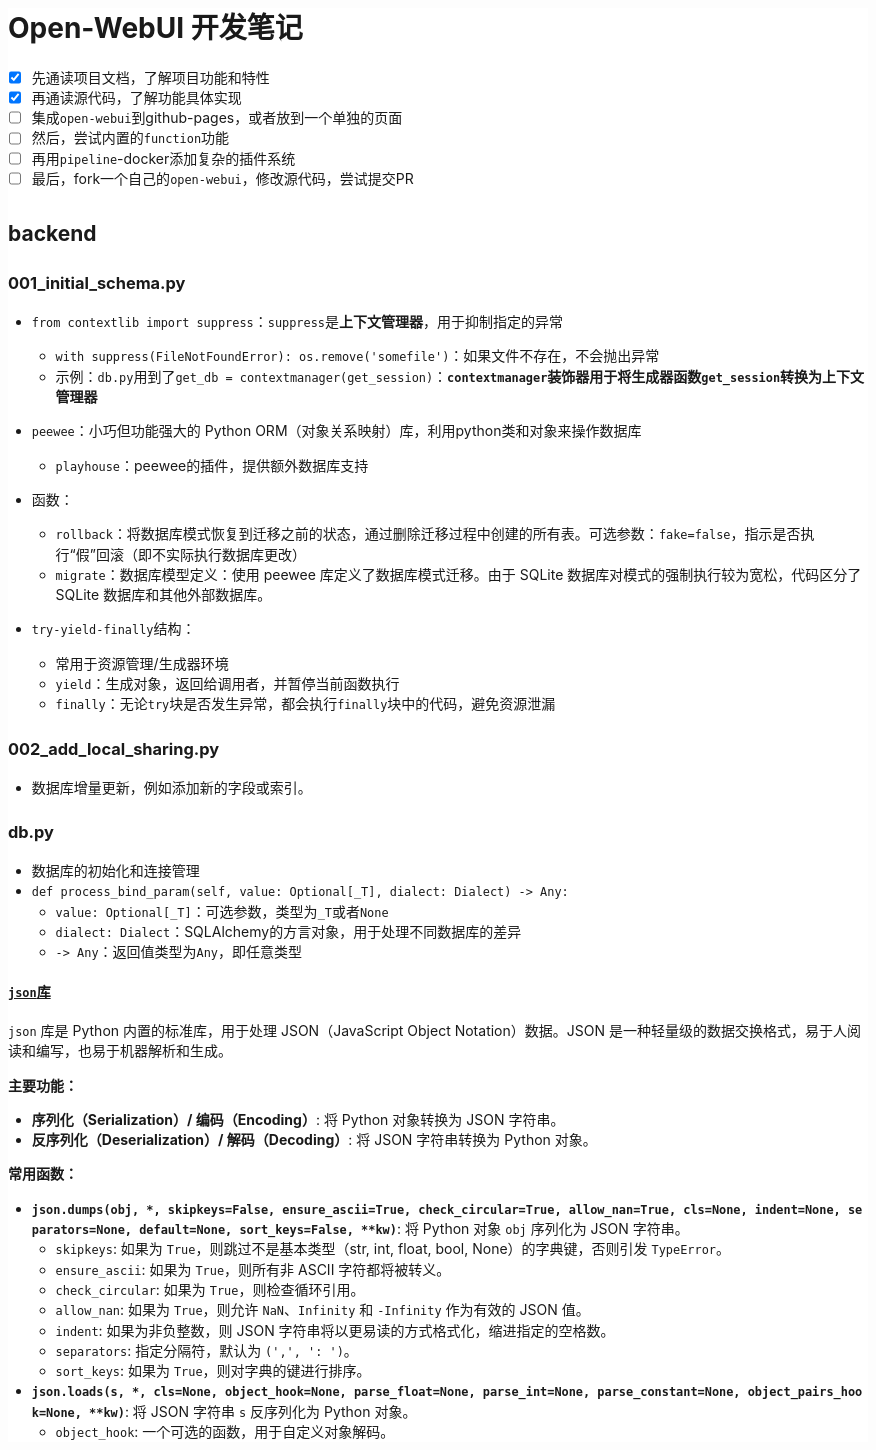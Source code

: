 # Open-WebUI 开发笔记

- [x] 先通读项目文档，了解项目功能和特性
- [x] 再通读源代码，了解功能具体实现
- [ ] 集成`open-webui`到github-pages，或者放到一个单独的页面
- [ ] 然后，尝试内置的`function`功能
- [ ] 再用`pipeline`-docker添加复杂的插件系统
- [ ] 最后，fork一个自己的`open-webui`，修改源代码，尝试提交PR

## backend

### 001_initial_schema.py

- `from contextlib import suppress`：`suppress`是**上下文管理器**，用于抑制指定的异常
  - `with suppress(FileNotFoundError): os.remove('somefile')`：如果文件不存在，不会抛出异常
  - 示例：`db.py`用到了`get_db = contextmanager(get_session)`：**`contextmanager`装饰器用于将生成器函数`get_session`转换为上下文管理器**
- `peewee`：小巧但功能强大的 Python ORM（对象关系映射）库，利用python类和对象来操作数据库
  - `playhouse`：peewee的插件，提供额外数据库支持

- 函数：
  - `rollback`：将数据库模式恢复到迁移之前的状态，通过删除迁移过程中创建的所有表。可选参数：`fake=false`，指示是否执行“假”回滚（即不实际执行数据库更改）
  - `migrate`：数据库模型定义：使用 peewee 库定义了数据库模式迁移。由于 SQLite 数据库对模式的强制执行较为宽松，代码区分了 SQLite 数据库和其他外部数据库。
- `try-yield-finally`结构：
  - 常用于资源管理/生成器环境
  - `yield`：生成对象，返回给调用者，并暂停当前函数执行
  - `finally`：无论`try`块是否发生异常，都会执行`finally`块中的代码，避免资源泄漏

### 002_add_local_sharing.py

- 数据库增量更新，例如添加新的字段或索引。

### db.py

- 数据库的初始化和连接管理
- `def process_bind_param(self, value: Optional[_T], dialect: Dialect) -> Any:`
  - `value: Optional[_T]`：可选参数，类型为`_T`或者`None`
  - `dialect: Dialect`：SQLAlchemy的方言对象，用于处理不同数据库的差异
  - `-> Any`：返回值类型为`Any`，即任意类型

#### [`json`库](https://docs.python.org/3/library/json.html)

`json` 库是 Python 内置的标准库，用于处理 JSON（JavaScript Object Notation）数据。JSON 是一种轻量级的数据交换格式，易于人阅读和编写，也易于机器解析和生成。

**主要功能：**

- **序列化（Serialization）/ 编码（Encoding）**:  将 Python 对象转换为 JSON 字符串。
- **反序列化（Deserialization）/ 解码（Decoding）**:  将 JSON 字符串转换为 Python 对象。

**常用函数：**

- **`json.dumps(obj, *, skipkeys=False, ensure_ascii=True, check_circular=True, allow_nan=True, cls=None, indent=None, separators=None, default=None, sort_keys=False, **kw)`**:  将 Python 对象 `obj` 序列化为 JSON 字符串。
  - `skipkeys`:  如果为 `True`，则跳过不是基本类型（str, int, float, bool, None）的字典键，否则引发 `TypeError`。
  - `ensure_ascii`:  如果为 `True`，则所有非 ASCII 字符都将被转义。
  - `check_circular`:  如果为 `True`，则检查循环引用。
  - `allow_nan`:  如果为 `True`，则允许 `NaN`、`Infinity` 和 `-Infinity` 作为有效的 JSON 值。
  - `indent`:  如果为非负整数，则 JSON 字符串将以更易读的方式格式化，缩进指定的空格数。
  - `separators`:  指定分隔符，默认为 `(',', ': ')`。
  - `sort_keys`:  如果为 `True`，则对字典的键进行排序。
- **`json.loads(s, *, cls=None, object_hook=None, parse_float=None, parse_int=None, parse_constant=None, object_pairs_hook=None, **kw)`**:  将 JSON 字符串 `s` 反序列化为 Python 对象。
  - `object_hook`:  一个可选的函数，用于自定义对象解码。